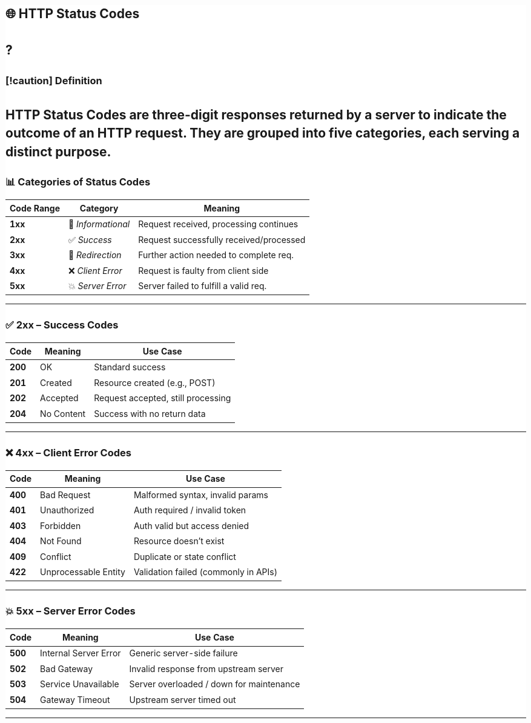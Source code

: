 

## 🌐 HTTP Status Codes
?
---
### [!caution] Definition
HTTP Status Codes are **three-digit responses** returned by a server to indicate the outcome of an HTTP request.
They are grouped into **five categories**, each serving a distinct purpose.
---
### 📊 Categories of Status Codes
|Code Range|Category|Meaning|
|---|---|---|
|**1xx**|🔄 _Informational_|Request received, processing continues|
|**2xx**|✅ _Success_|Request successfully received/processed|
|**3xx**|🔁 _Redirection_|Further action needed to complete req.|
|**4xx**|❌ _Client Error_|Request is faulty from client side|
|**5xx**|💥 _Server Error_|Server failed to fulfill a valid req.|
---
### ✅ 2xx – Success Codes
|Code|Meaning|Use Case|
|---|---|---|
|**200**|OK|Standard success|
|**201**|Created|Resource created (e.g., POST)|
|**202**|Accepted|Request accepted, still processing|
|**204**|No Content|Success with no return data|
---
### ❌ 4xx – Client Error Codes
|Code|Meaning|Use Case|
|---|---|---|
|**400**|Bad Request|Malformed syntax, invalid params|
|**401**|Unauthorized|Auth required / invalid token|
|**403**|Forbidden|Auth valid but access denied|
|**404**|Not Found|Resource doesn’t exist|
|**409**|Conflict|Duplicate or state conflict|
|**422**|Unprocessable Entity|Validation failed (commonly in APIs)|
---
### 💥 5xx – Server Error Codes
|Code|Meaning|Use Case|
|---|---|---|
|**500**|Internal Server Error|Generic server-side failure|
|**502**|Bad Gateway|Invalid response from upstream server|
|**503**|Service Unavailable|Server overloaded / down for maintenance|
|**504**|Gateway Timeout|Upstream server timed out|
---